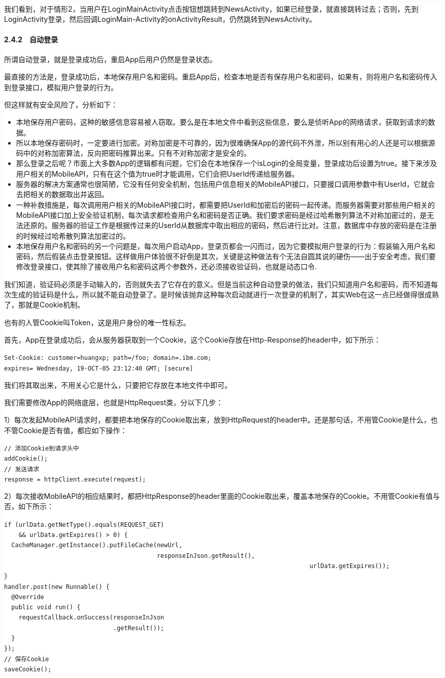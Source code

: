 我们看到，对于情形2，当用户在LoginMainActivity点击按钮想跳转到NewsActivity，如果已经登录，就直接跳转过去；否则，先到LoginActivity登录，然后回调LoginMain-Activity的onActivityResult，仍然跳转到NewsActivity。

#### 2.4.2　自动登录

所谓自动登录，就是登录成功后，重启App后用户仍然是登录状态。

最直接的方法是，登录成功后，本地保存用户名和密码。重启App后，检查本地是否有保存用户名和密码，如果有，则将用户名和密码传入到登录接口，模拟用户登录的行为。

但这样就有安全风险了，分析如下：

* 本地保存用户密码，这种的敏感信息容易被人窃取。要么是在本地文件中看到这些信息，要么是侦听App的网络请求，获取到请求的数据。
* 所以本地保存密码时，一定要进行加密。对称加密是不可靠的，因为很难确保App的源代码不外泄，所以别有用心的人还是可以根据源码中的对称加密算法，反向把密码推算出来。只有不对称加密才是安全的。
* 那么登录之后呢？市面上大多数App的逻辑都有问题，它们会在本地保存一个isLogin的全局变量，登录成功后设置为true。接下来涉及用户相关的MobileAPI，只有在这个值为true时才能调用，它们会把UserId传递给服务器。
* 服务器的解决方案通常也很简陋，它没有任何安全机制，包括用户信息相关的MobileAPI接口，只要接口调用参数中有UserId，它就会去把相关的数据取出并返回。
* 一种补救措施是，每次调用用户相关的MobileAPI接口时，都需要把UserId和加密后的密码一起传递。而服务器需要对那些用户相关的MobileAPI接口加上安全验证机制，每次请求都检查用户名和密码是否正确。我们要求密码是经过哈希散列算法不对称加密过的，是无法还原的。服务器的验证工作是根据传过来的UserId从数据库中取出相应的密码，然后进行比对。注意，数据库中存放的密码是在注册的时候经过哈希散列算法加密过的。
* 本地保存用户名和密码的另一个问题是，每次用户启动App，登录页都会一闪而过，因为它要模拟用户登录的行为：假装输入用户名和密码，然后假装点击登录按钮。这样做用户体验很不好倒是其次，关键是这种做法有个无法自圆其说的硬伤——出于安全考虑，我们要修改登录接口，使其除了接收用户名和密码这两个参数外，还必须接收验证码，也就是动态口令.

我们知道，验证码必须是手动输入的，否则就失去了它存在的意义。但是当前这种自动登录的做法，我们只知道用户名和密码，而不知道每次生成的验证码是什么，所以就不能自动登录了。是时候该抛弃这种每次启动就进行一次登录的机制了，其实Web在这一点已经做得很成熟了，那就是Cookie机制。

也有的人管Cookie叫Token，这是用户身份的唯一性标志。

首先，App在登录成功后，会从服务器获取到一个Cookie，这个Cookie存放在Http-Response的header中，如下所示：

```
Set-Cookie: customer=huangxp; path=/foo; domain=.ibm.com; 
expires= Wednesday, 19-OCT-05 23:12:40 GMT; [secure] 
```

我们将其取出来，不用关心它是什么，只要把它存放在本地文件中即可。

我们需要修改App的网络底层，也就是HttpRequest类，分以下几步：

1）每次发起MobileAPI请求时，都要把本地保存的Cookie取出来，放到HttpRequest的header中。还是那句话，不用管Cookie是什么，也不管Cookie是否有值，都应如下操作：

```
// 添加Cookie到请求头中
addCookie();
// 发送请求
response = httpClient.execute(request); 
```

2）每次接收MobileAPI的相应结果时，都把HttpResponse的header里面的Cookie取出来，覆盖本地保存的Cookie。不用管Cookie有值与否，如下所示：

```
if (urlData.getNetType().equals(REQUEST_GET)
    && urlData.getExpires() > 0) {
  CacheManager.getInstance().putFileCache(newUrl,
                                          responseInJson.getResult(),
                                                                                    urlData.getExpires());
}
handler.post(new Runnable() {
  @Override
  public void run() {
    requestCallback.onSuccess(responseInJson
                              .getResult());
  }
});
// 保存Cookie
saveCookie(); 
```
